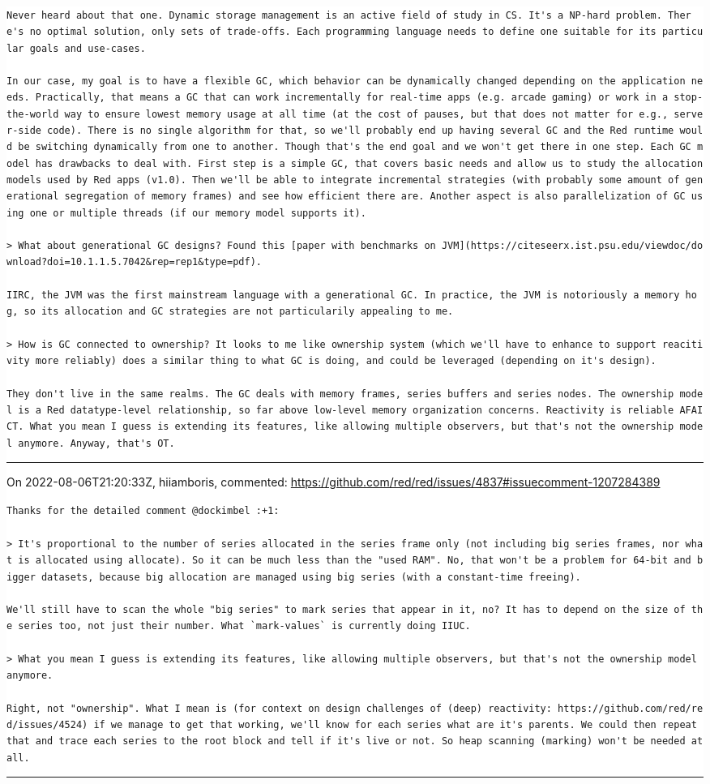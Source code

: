     Never heard about that one. Dynamic storage management is an active field of study in CS. It's a NP-hard problem. There's no optimal solution, only sets of trade-offs. Each programming language needs to define one suitable for its particular goals and use-cases.
    
    In our case, my goal is to have a flexible GC, which behavior can be dynamically changed depending on the application needs. Practically, that means a GC that can work incrementally for real-time apps (e.g. arcade gaming) or work in a stop-the-world way to ensure lowest memory usage at all time (at the cost of pauses, but that does not matter for e.g., server-side code). There is no single algorithm for that, so we'll probably end up having several GC and the Red runtime would be switching dynamically from one to another. Though that's the end goal and we won't get there in one step. Each GC model has drawbacks to deal with. First step is a simple GC, that covers basic needs and allow us to study the allocation models used by Red apps (v1.0). Then we'll be able to integrate incremental strategies (with probably some amount of generational segregation of memory frames) and see how efficient there are. Another aspect is also parallelization of GC using one or multiple threads (if our memory model supports it).
    
    > What about generational GC designs? Found this [paper with benchmarks on JVM](https://citeseerx.ist.psu.edu/viewdoc/download?doi=10.1.1.5.7042&rep=rep1&type=pdf).
    
    IIRC, the JVM was the first mainstream language with a generational GC. In practice, the JVM is notoriously a memory hog, so its allocation and GC strategies are not particularily appealing to me.
    
    > How is GC connected to ownership? It looks to me like ownership system (which we'll have to enhance to support reacitivity more reliably) does a similar thing to what GC is doing, and could be leveraged (depending on it's design).
    
    They don't live in the same realms. The GC deals with memory frames, series buffers and series nodes. The ownership model is a Red datatype-level relationship, so far above low-level memory organization concerns. Reactivity is reliable AFAICT. What you mean I guess is extending its features, like allowing multiple observers, but that's not the ownership model anymore. Anyway, that's OT.

--------------------------------------------------------------------------------

On 2022-08-06T21:20:33Z, hiiamboris, commented:
<https://github.com/red/red/issues/4837#issuecomment-1207284389>

    Thanks for the detailed comment @dockimbel :+1:
    
    > It's proportional to the number of series allocated in the series frame only (not including big series frames, nor what is allocated using allocate). So it can be much less than the "used RAM". No, that won't be a problem for 64-bit and bigger datasets, because big allocation are managed using big series (with a constant-time freeing).
    
    We'll still have to scan the whole "big series" to mark series that appear in it, no? It has to depend on the size of the series too, not just their number. What `mark-values` is currently doing IIUC.
    
    > What you mean I guess is extending its features, like allowing multiple observers, but that's not the ownership model anymore.
    
    Right, not "ownership". What I mean is (for context on design challenges of (deep) reactivity: https://github.com/red/red/issues/4524) if we manage to get that working, we'll know for each series what are it's parents. We could then repeat that and trace each series to the root block and tell if it's live or not. So heap scanning (marking) won't be needed at all.

--------------------------------------------------------------------------------
